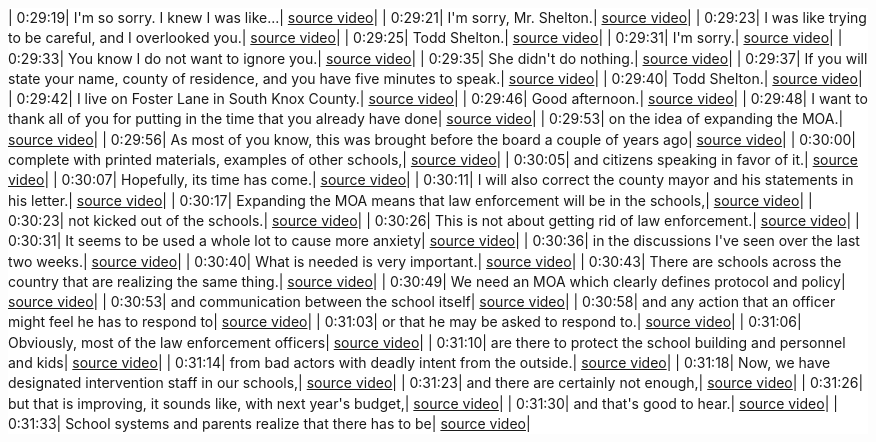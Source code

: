 | 0:29:19| I'm so sorry. I knew I was like...| [source video](https://archive.org/details/school-board-264-210609?start=1759)|
| 0:29:21| I'm sorry, Mr. Shelton.| [source video](https://archive.org/details/school-board-264-210609?start=1761)|
| 0:29:23| I was like trying to be careful, and I overlooked you.| [source video](https://archive.org/details/school-board-264-210609?start=1763)|
| 0:29:25| Todd Shelton.| [source video](https://archive.org/details/school-board-264-210609?start=1765)|
| 0:29:31| I'm sorry.| [source video](https://archive.org/details/school-board-264-210609?start=1771)|
| 0:29:33| You know I do not want to ignore you.| [source video](https://archive.org/details/school-board-264-210609?start=1773)|
| 0:29:35| She didn't do nothing.| [source video](https://archive.org/details/school-board-264-210609?start=1775)|
| 0:29:37| If you will state your name, county of residence, and you have five minutes to speak.| [source video](https://archive.org/details/school-board-264-210609?start=1777)|
| 0:29:40| Todd Shelton.| [source video](https://archive.org/details/school-board-264-210609?start=1780)|
| 0:29:42| I live on Foster Lane in South Knox County.| [source video](https://archive.org/details/school-board-264-210609?start=1782)|
| 0:29:46| Good afternoon.| [source video](https://archive.org/details/school-board-264-210609?start=1786)|
| 0:29:48| I want to thank all of you for putting in the time that you already have done| [source video](https://archive.org/details/school-board-264-210609?start=1788)|
| 0:29:53| on the idea of expanding the MOA.| [source video](https://archive.org/details/school-board-264-210609?start=1793)|
| 0:29:56| As most of you know, this was brought before the board a couple of years ago| [source video](https://archive.org/details/school-board-264-210609?start=1796)|
| 0:30:00| complete with printed materials, examples of other schools,| [source video](https://archive.org/details/school-board-264-210609?start=1800)|
| 0:30:05| and citizens speaking in favor of it.| [source video](https://archive.org/details/school-board-264-210609?start=1805)|
| 0:30:07| Hopefully, its time has come.| [source video](https://archive.org/details/school-board-264-210609?start=1807)|
| 0:30:11| I will also correct the county mayor and his statements in his letter.| [source video](https://archive.org/details/school-board-264-210609?start=1811)|
| 0:30:17| Expanding the MOA means that law enforcement will be in the schools,| [source video](https://archive.org/details/school-board-264-210609?start=1817)|
| 0:30:23| not kicked out of the schools.| [source video](https://archive.org/details/school-board-264-210609?start=1823)|
| 0:30:26| This is not about getting rid of law enforcement.| [source video](https://archive.org/details/school-board-264-210609?start=1826)|
| 0:30:31| It seems to be used a whole lot to cause more anxiety| [source video](https://archive.org/details/school-board-264-210609?start=1831)|
| 0:30:36| in the discussions I've seen over the last two weeks.| [source video](https://archive.org/details/school-board-264-210609?start=1836)|
| 0:30:40| What is needed is very important.| [source video](https://archive.org/details/school-board-264-210609?start=1840)|
| 0:30:43| There are schools across the country that are realizing the same thing.| [source video](https://archive.org/details/school-board-264-210609?start=1843)|
| 0:30:49| We need an MOA which clearly defines protocol and policy| [source video](https://archive.org/details/school-board-264-210609?start=1849)|
| 0:30:53| and communication between the school itself| [source video](https://archive.org/details/school-board-264-210609?start=1853)|
| 0:30:58| and any action that an officer might feel he has to respond to| [source video](https://archive.org/details/school-board-264-210609?start=1858)|
| 0:31:03| or that he may be asked to respond to.| [source video](https://archive.org/details/school-board-264-210609?start=1863)|
| 0:31:06| Obviously, most of the law enforcement officers| [source video](https://archive.org/details/school-board-264-210609?start=1866)|
| 0:31:10| are there to protect the school building and personnel and kids| [source video](https://archive.org/details/school-board-264-210609?start=1870)|
| 0:31:14| from bad actors with deadly intent from the outside.| [source video](https://archive.org/details/school-board-264-210609?start=1874)|
| 0:31:18| Now, we have designated intervention staff in our schools,| [source video](https://archive.org/details/school-board-264-210609?start=1878)|
| 0:31:23| and there are certainly not enough,| [source video](https://archive.org/details/school-board-264-210609?start=1883)|
| 0:31:26| but that is improving, it sounds like, with next year's budget,| [source video](https://archive.org/details/school-board-264-210609?start=1886)|
| 0:31:30| and that's good to hear.| [source video](https://archive.org/details/school-board-264-210609?start=1890)|
| 0:31:33| School systems and parents realize that there has to be| [source video](https://archive.org/details/school-board-264-210609?start=1893)|